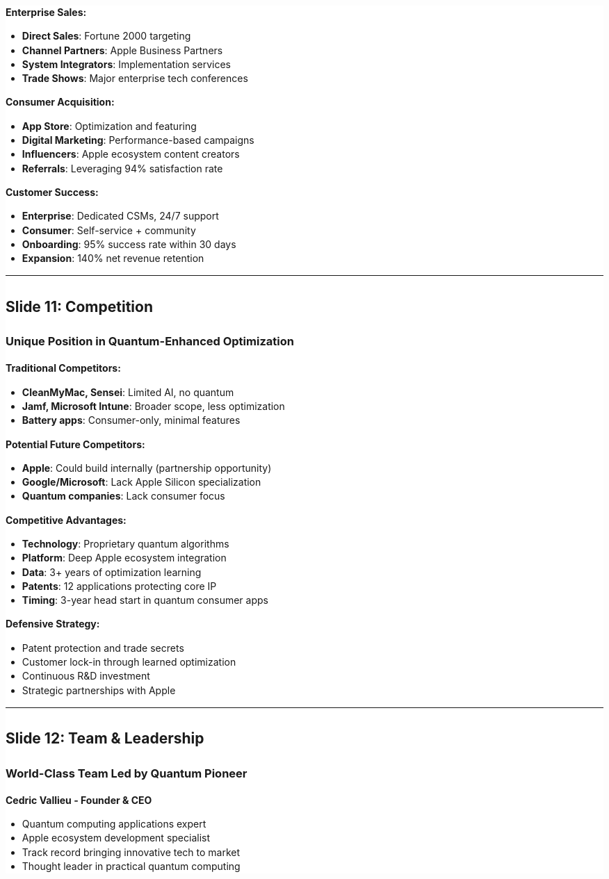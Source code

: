 **Enterprise Sales:**
- **Direct Sales**: Fortune 2000 targeting
- **Channel Partners**: Apple Business Partners
- **System Integrators**: Implementation services
- **Trade Shows**: Major enterprise tech conferences

**Consumer Acquisition:**
- **App Store**: Optimization and featuring
- **Digital Marketing**: Performance-based campaigns
- **Influencers**: Apple ecosystem content creators
- **Referrals**: Leveraging 94% satisfaction rate

**Customer Success:**
- **Enterprise**: Dedicated CSMs, 24/7 support
- **Consumer**: Self-service + community
- **Onboarding**: 95% success rate within 30 days
- **Expansion**: 140% net revenue retention

---

## Slide 11: Competition
### **Unique Position in Quantum-Enhanced Optimization**

**Traditional Competitors:**
- **CleanMyMac, Sensei**: Limited AI, no quantum
- **Jamf, Microsoft Intune**: Broader scope, less optimization
- **Battery apps**: Consumer-only, minimal features

**Potential Future Competitors:**
- **Apple**: Could build internally (partnership opportunity)
- **Google/Microsoft**: Lack Apple Silicon specialization
- **Quantum companies**: Lack consumer focus

**Competitive Advantages:**
- **Technology**: Proprietary quantum algorithms
- **Platform**: Deep Apple ecosystem integration
- **Data**: 3+ years of optimization learning
- **Patents**: 12 applications protecting core IP
- **Timing**: 3-year head start in quantum consumer apps

**Defensive Strategy:**
- Patent protection and trade secrets
- Customer lock-in through learned optimization
- Continuous R&D investment
- Strategic partnerships with Apple

---

## Slide 12: Team & Leadership
### **World-Class Team Led by Quantum Pioneer**

**Cedric Vallieu - Founder & CEO**
- Quantum computing applications expert
- Apple ecosystem development specialist
- Track record bringing innovative tech to market
- Thought leader in practical quantum computing

